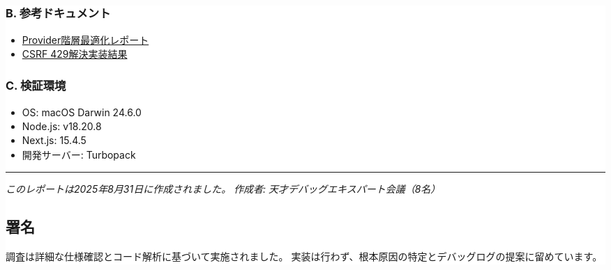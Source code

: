 ### B. 参考ドキュメント
- [Provider階層最適化レポート](./provider-hierarchy-optimization-root-cause-analysis.md)
- [CSRF 429解決実装結果](./csrf-429-solution-implementation-results.md)

### C. 検証環境
- OS: macOS Darwin 24.6.0
- Node.js: v18.20.8
- Next.js: 15.4.5
- 開発サーバー: Turbopack

---

*このレポートは2025年8月31日に作成されました。*
*作成者: 天才デバッグエキスパート会議（8名）*

## 署名
調査は詳細な仕様確認とコード解析に基づいて実施されました。
実装は行わず、根本原因の特定とデバッグログの提案に留めています。
